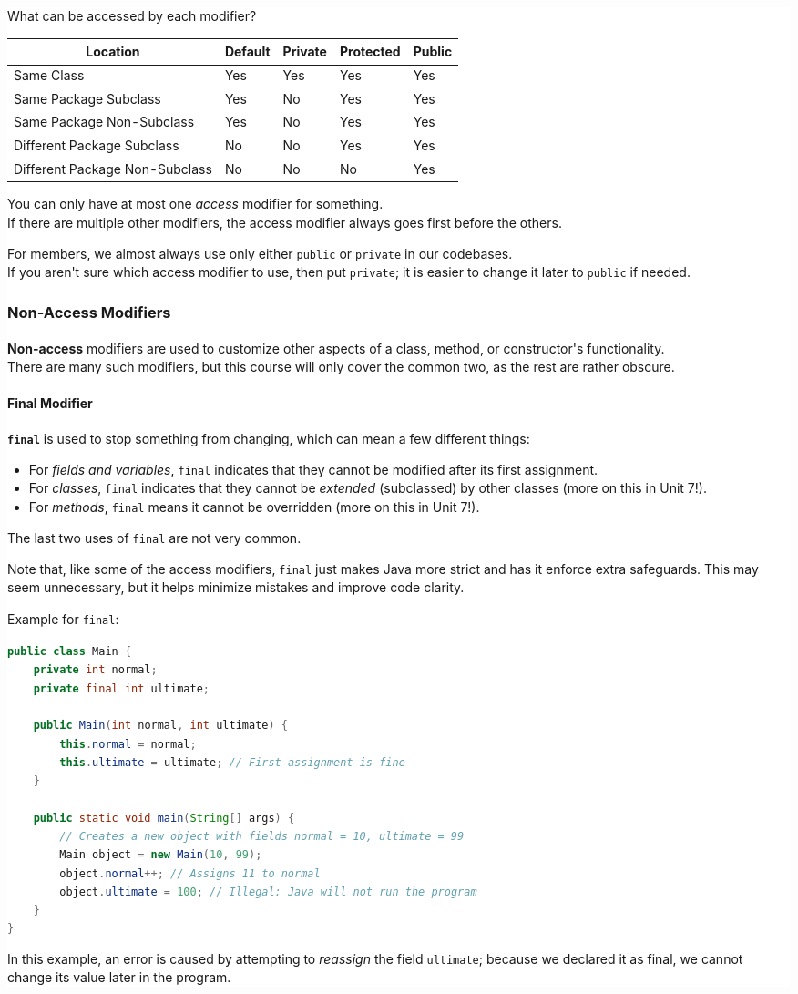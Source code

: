 What can be accessed by each modifier?

| Location                       | Default | Private | Protected | Public |
|--------------------------------|---------|---------|-----------|--------|
| Same Class                     |   Yes   |   Yes   |    Yes    |   Yes  |
| Same Package Subclass          |   Yes   |   No    |    Yes    |   Yes  |
| Same Package Non-Subclass      |   Yes   |   No    |    Yes    |   Yes  |
| Different Package Subclass     |   No    |   No    |    Yes    |   Yes  |
| Different Package Non-Subclass |   No    |   No    |    No     |   Yes  |

You can only have at most one *access* modifier for something. \
If there are multiple other modifiers, the access modifier always goes first before the others.

For members, we almost always use only either `public` or `private` in our codebases. \
If you aren't sure which access modifier to use, then put `private`; it is easier to change it later to `public` if needed.

### Non-Access Modifiers
**Non-access** modifiers are used to customize other aspects of a class, method, or constructor's functionality. \
There are many such modifiers, but this course will only cover the common two, as the rest are rather obscure.

#### Final Modifier
**`final`** is used to stop something from changing, which can mean a few different things:
- For *fields and variables*, `final` indicates that they cannot be modified after its first assignment.
- For *classes*, `final` indicates that they cannot be *extended* (subclassed) by other classes (more on this in Unit 7!).
- For *methods*, `final` means it cannot be overridden (more on this in Unit 7!).

The last two uses of `final` are not very common.

Note that, like some of the access modifiers, `final` just makes Java more strict and has it enforce extra safeguards. This may seem unnecessary, but it helps minimize mistakes and improve code clarity.

Example for `final`:
```java
public class Main {
    private int normal;
    private final int ultimate;
    
    public Main(int normal, int ultimate) {
        this.normal = normal;
        this.ultimate = ultimate; // First assignment is fine
    }
    
    public static void main(String[] args) {
        // Creates a new object with fields normal = 10, ultimate = 99
        Main object = new Main(10, 99);
        object.normal++; // Assigns 11 to normal
        object.ultimate = 100; // Illegal: Java will not run the program
    }
}
```
In this example, an error is caused by attempting to *reassign* the field `ultimate`; because we declared it as final, we cannot change its value later in the program.
